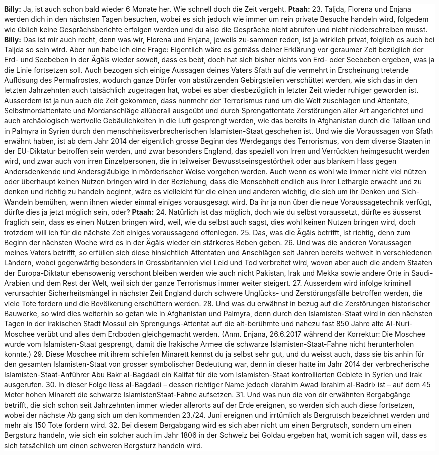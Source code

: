 **Billy:**
Ja, ist auch schon bald wieder 6 Monate her. Wie schnell doch die Zeit vergeht.
**Ptaah:**
23. Taljda, Florena und Enjana werden dich in den nächsten Tagen besuchen, wobei es sich jedoch wie immer um rein private Besuche handeln wird, folgedem wie üblich keine Gesprächsberichte erfolgen werden und du also die Gespräche nicht abrufen und nicht niederschreiben musst.
**Billy:**
Das ist mir auch recht, denn was wir, Florena und Enjana, jeweils zu-sammen reden, ist ja wirklich privat, folglich es auch bei Taljda so sein wird. Aber nun habe ich eine Frage: Eigentlich wäre es gemäss deiner Erklärung vor geraumer Zeit bezüglich der Erd- und Seebeben in der Ägäis wieder soweit, dass es bebt, doch hat sich bisher nichts von Erd- oder Seebeben ergeben, was ja die Linie fortsetzen soll. Auch bezogen sich einige Aussagen deines Vaters Sfath auf die vermehrt in Erscheinung tretende Auflösung des Permafrostes, wodurch ganze Dörfer von abstürzenden Gebirgsteilen verschüttet werden, wie sich das in den letzten Jahrzehnten auch tatsächlich zugetragen hat, wobei es aber diesbezüglich in letzter Zeit wieder ruhiger geworden ist. Ausserdem ist ja nun auch die Zeit gekommen, dass nunmehr der Terrorismus rund um die Welt zuschlagen und Attentate, Selbstmordattentate und Mordanschläge allüberall ausgeübt und durch Sprengattentate Zerstörungen aller Art angerichtet und auch archäologisch wertvolle Gebäulichkeiten in die Luft gesprengt werden, wie das bereits in Afghanistan durch die Taliban und in Palmyra in Syrien durch den menschheitsverbrecherischen Islamisten-Staat geschehen ist. Und wie die Voraussagen von Sfath erwähnt haben, ist ab dem Jahr 2014 der eigentlich grosse Beginn des Werdegangs des Terrorismus, von dem diverse Staaten in der EU-Diktatur betroffen sein werden, und zwar besonders England, das speziell von Irren und Verrückten heimgesucht werden wird, und zwar auch von irren Einzelpersonen, die in teilweiser Bewusstseinsgestörtheit oder aus blankem Hass gegen Andersdenkende und Andersgläubige in mörderischer Weise vorgehen werden. Auch wenn es wohl wie immer nicht viel nützen oder überhaupt keinen Nutzen bringen wird in der Beziehung, dass die Menschheit endlich aus ihrer Lethargie erwacht und zu denken und richtig zu handeln beginnt, wäre es vielleicht für die einen und anderen wichtig, die sich um ihr Denken und Sich-Wandeln bemühen, wenn ihnen wieder einmal einiges vorausgesagt wird. Da ihr ja nun über die neue Voraussagetechnik verfügt, dürfte dies ja jetzt möglich sein, oder?
**Ptaah:**
24. Natürlich ist das möglich, doch wie du selbst voraussetzt, dürfte es äusserst fraglich sein, dass es einen Nutzen bringen wird, weil, wie du selbst auch sagst, dies wohl keinen Nutzen bringen wird, doch trotzdem will ich für die nächste Zeit einiges voraussagend offenlegen.
25. Das, was die Ägäis betrifft, ist richtig, denn zum Beginn der nächsten Woche wird es in der Ägäis wieder ein stärkeres Beben geben.
26. Und was die anderen Voraussagen meines Vaters betrifft, so erfüllen sich diese hinsichtlich Attentaten und Anschlägen seit Jahren bereits weltweit in verschiedenen Ländern, wobei gegenwärtig besonders in Grossbritannien viel Leid und Tod verbreitet wird, wovon aber auch die andern Staaten der Europa-Diktatur ebensowenig verschont bleiben werden wie auch nicht Pakistan, Irak und Mekka sowie andere Orte in Saudi-Arabien und dem Rest der Welt, weil sich der ganze Terrorismus immer weiter steigert.
27. Ausserdem wird infolge kriminell verursachter Sicherheitsmängel in nächster Zeit England durch schwere Unglücks- und Zerstörungsfälle betroffen werden, die viele Tote fordern und die Bevölkerung erschüttern werden.
28. Und was du erwähnst in bezug auf die Zerstörungen historischer Bauwerke, so wird dies weiterhin so getan wie in Afghanistan und Palmyra, denn durch den Islamisten-Staat wird in den nächsten Tagen in der irakischen Stadt Mossul ein Sprengungs-Attentat auf die alt-berühmte und nahezu fast 850 Jahre alte Al-Nuri-Moschee verübt und alles dem Erdboden gleichgemacht werden. (Anm. Enjana, 26.6.2017 während der Korrektur: Die Moschee wurde vom Islamisten-Staat gesprengt, damit die Irakische Armee die schwarze Islamisten-Staat-Fahne nicht herunterholen konnte.)
29. Diese Moschee mit ihrem schiefen Minarett kennst du ja selbst sehr gut, und du weisst auch, dass sie bis anhin für den gesamten Islamisten-Staat von grosser symbolischer Bedeutung war, denn in dieser hatte im Jahr 2014 der verbrecherische Islamisten-Staat-Anführer Abu Bakr al-Bagdadi ein Kalifat für die vom Islamisten-Staat kontrollierten Gebiete in Syrien und Irak ausgerufen.
30. In dieser Folge liess al-Bagdadi – dessen richtiger Name jedoch ‹Ibrahim Awad Ibrahim al-Badri› ist – auf dem 45 Meter hohen Minarett die schwarze IslamistenStaat-Fahne aufsetzen.
31. Und was nun die von dir erwähnten Bergabgänge betrifft, die sich schon seit Jahrzehnten immer wieder allerorts auf der Erde ereignen, so werden sich auch diese fortsetzen, wobei der nächste Ab gang sich um den kommenden 23./24. Juni ereignen und irrtümlich als Bergrutsch bezeichnet werden und mehr als 150 Tote fordern wird.
32. Bei diesem Bergabgang wird es sich aber nicht um einen Bergrutsch, sondern um einen Bergsturz handeln, wie sich ein solcher auch im Jahr 1806 in der Schweiz bei Goldau ergeben hat, womit ich sagen will, dass es sich tatsächlich um einen schweren Bergsturz handeln wird.